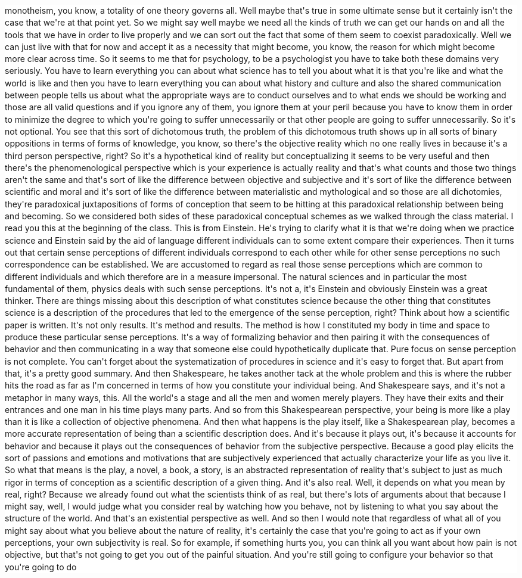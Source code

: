 monotheism, you know, a totality of one theory governs all. Well maybe that's true in some ultimate sense but it certainly isn't the case that we're at that point yet. So we might say well maybe we need all the kinds of truth we can get our hands on and all the tools that we have in order to live properly and we can sort out the fact that some of them seem to coexist paradoxically. Well we can just live with that for now and accept it as a necessity that might become, you know, the reason for which might become more clear across time. So it seems to me that for psychology, to be a psychologist you have to take both these domains very seriously. You have to learn everything you can about what science has to tell you about what it is that you're like and what the world is like and then you have to learn everything you can about what history and culture and also the shared communication between people tells us about what the appropriate ways are to conduct ourselves and to what ends we should be working and those are all valid questions and if you ignore any of them, you ignore them at your peril because you have to know them in order to minimize the degree to which you're going to suffer unnecessarily or that other people are going to suffer unnecessarily. So it's not optional. You see that this sort of dichotomous truth, the problem of this dichotomous truth shows up in all sorts of binary oppositions in terms of forms of knowledge, you know, so there's the objective reality which no one really lives in because it's a third person perspective, right? So it's a hypothetical kind of reality but conceptualizing it seems to be very useful and then there's the phenomenological perspective which is your experience is actually reality and that's what counts and those two things aren't the same and that's sort of like the difference between objective and subjective and it's sort of like the difference between scientific and moral and it's sort of like the difference between materialistic and mythological and so those are all dichotomies, they're paradoxical juxtapositions of forms of conception that seem to be hitting at this paradoxical relationship between being and becoming. So we considered both sides of these paradoxical conceptual schemes as we walked through the class material. I read you this at the beginning of the class. This is from Einstein. He's trying to clarify what it is that we're doing when we practice science and Einstein said by the aid of language different individuals can to some extent compare their experiences. Then it turns out that certain sense perceptions of different individuals correspond to each other while for other sense perceptions no such correspondence can be established. We are accustomed to regard as real those sense perceptions which are common to different individuals and which therefore are in a measure impersonal. The natural sciences and in particular the most fundamental of them, physics deals with such sense perceptions. It's not a, it's Einstein and obviously Einstein was a great thinker. There are things missing about this description of what constitutes science because the other thing that constitutes science is a description of the procedures that led to the emergence of the sense perception, right? Think about how a scientific paper is written. It's not only results. It's method and results. The method is how I constituted my body in time and space to produce these particular sense perceptions. It's a way of formalizing behavior and then pairing it with the consequences of behavior and then communicating in a way that someone else could hypothetically duplicate that. Pure focus on sense perception is not complete. You can't forget about the systematization of procedures in science and it's easy to forget that. But apart from that, it's a pretty good summary. And then Shakespeare, he takes another tack at the whole problem and this is where the rubber hits the road as far as I'm concerned in terms of how you constitute your individual being. And Shakespeare says, and it's not a metaphor in many ways, this. All the world's a stage and all the men and women merely players. They have their exits and their entrances and one man in his time plays many parts. And so from this Shakespearean perspective, your being is more like a play than it is like a collection of objective phenomena. And then what happens is the play itself, like a Shakespearean play, becomes a more accurate representation of being than a scientific description does. And it's because it plays out, it's because it accounts for behavior and because it plays out the consequences of behavior from the subjective perspective. Because a good play elicits the sort of passions and emotions and motivations that are subjectively experienced that actually characterize your life as you live it. So what that means is the play, a novel, a book, a story, is an abstracted representation of reality that's subject to just as much rigor in terms of conception as a scientific description of a given thing. And it's also real. Well, it depends on what you mean by real, right? Because we already found out what the scientists think of as real, but there's lots of arguments about that because I might say, well, I would judge what you consider real by watching how you behave, not by listening to what you say about the structure of the world. And that's an existential perspective as well. And so then I would note that regardless of what all of you might say about what you believe about the nature of reality, it's certainly the case that you're going to act as if your own perceptions, your own subjectivity is real. So for example, if something hurts you, you can think all you want about how pain is not objective, but that's not going to get you out of the painful situation. And you're still going to configure your behavior so that you're going to do